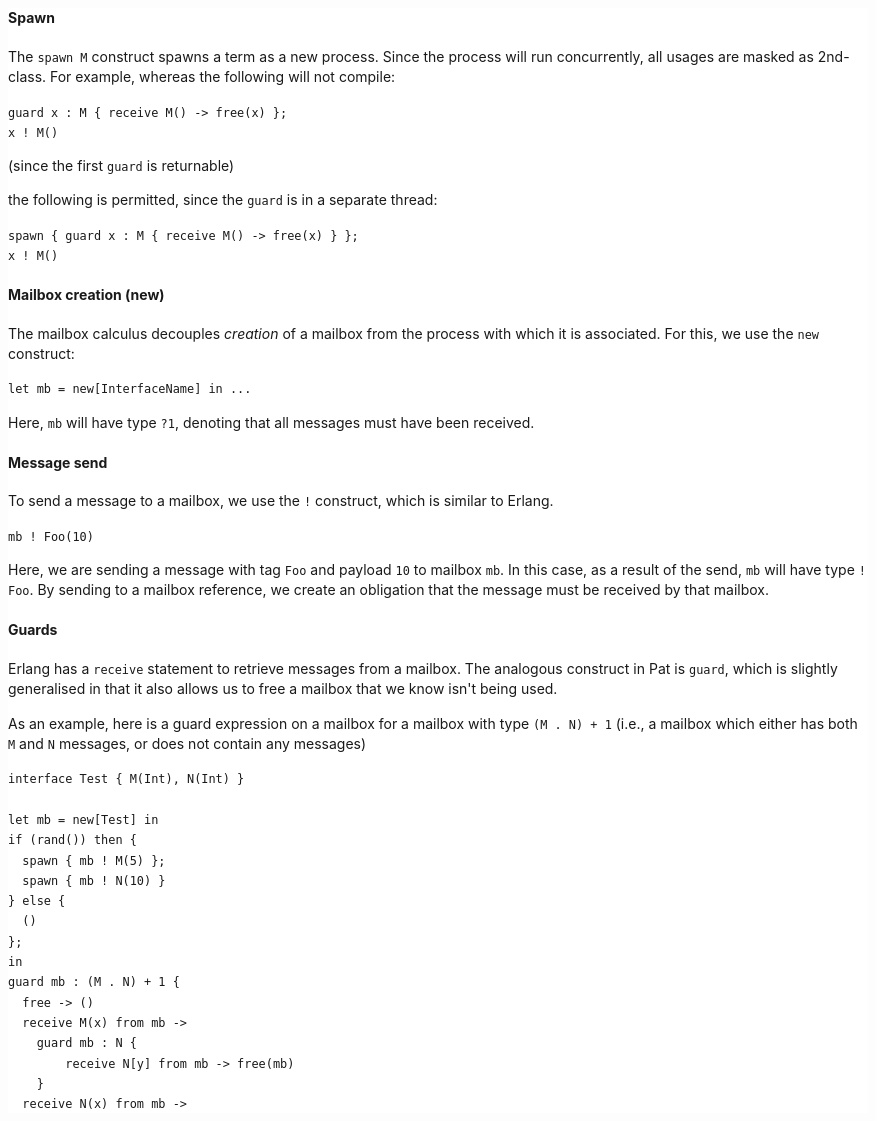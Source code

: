 #### Spawn

The `spawn M` construct spawns a term as a new process. Since the process will
run concurrently, all usages are masked as 2nd-class. For example, whereas the
following will not compile:

```
guard x : M { receive M() -> free(x) };
x ! M()
```

(since the first `guard` is returnable)

the following is permitted, since the `guard` is in a separate thread:

```
spawn { guard x : M { receive M() -> free(x) } };
x ! M()
```

#### Mailbox creation (new)

The mailbox calculus decouples *creation* of a mailbox from the process with
which it is associated. For this, we use the `new` construct:

`let mb = new[InterfaceName] in ...`

Here, `mb` will have type `?1`, denoting that all messages must have been
received.

#### Message send

To send a message to a mailbox, we use the `!` construct, which is similar to
Erlang.

`mb ! Foo(10)`

Here, we are sending a message with tag `Foo` and payload `10` to mailbox `mb`.
In this case, as a result of the send, `mb` will have type `!Foo`. By sending to
a mailbox reference, we create an obligation that the message must be received
by that mailbox.


#### Guards

Erlang has a `receive` statement to retrieve messages from a mailbox. The
analogous construct in Pat is `guard`, which is slightly generalised in that it
also allows us to free a mailbox that we know isn't being used.

As an example, here is a guard expression on a mailbox for a mailbox with type
`(M . N) + 1` (i.e., a mailbox which either has both `M` and `N` messages, or
does not contain any messages)

```
interface Test { M(Int), N(Int) }

let mb = new[Test] in
if (rand()) then {
  spawn { mb ! M(5) };
  spawn { mb ! N(10) }
} else {
  ()
};
in
guard mb : (M . N) + 1 {
  free -> ()
  receive M(x) from mb ->
    guard mb : N {
        receive N[y] from mb -> free(mb)
    }
  receive N(x) from mb ->
```
